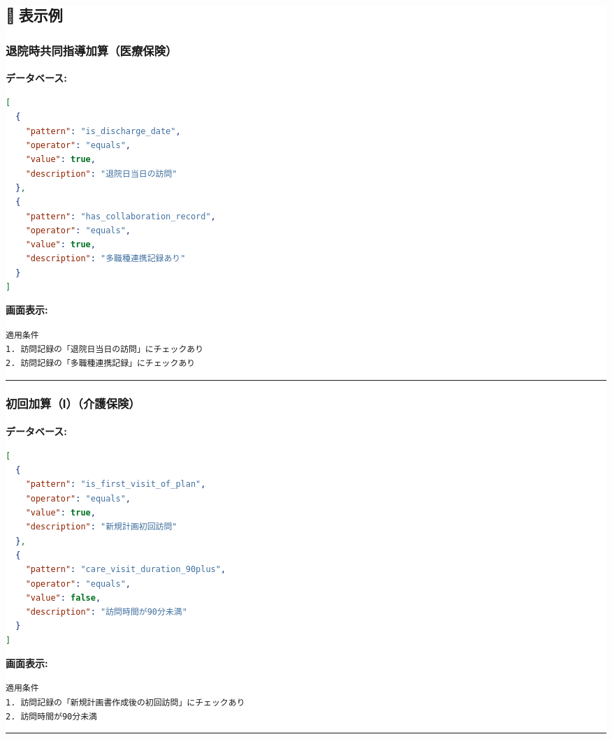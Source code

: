 
## 📖 表示例

### 退院時共同指導加算（医療保険）

**データベース:**
```json
[
  {
    "pattern": "is_discharge_date",
    "operator": "equals",
    "value": true,
    "description": "退院日当日の訪問"
  },
  {
    "pattern": "has_collaboration_record",
    "operator": "equals",
    "value": true,
    "description": "多職種連携記録あり"
  }
]
```

**画面表示:**
```
適用条件
1. 訪問記録の「退院日当日の訪問」にチェックあり
2. 訪問記録の「多職種連携記録」にチェックあり
```

---

### 初回加算（I）（介護保険）

**データベース:**
```json
[
  {
    "pattern": "is_first_visit_of_plan",
    "operator": "equals",
    "value": true,
    "description": "新規計画初回訪問"
  },
  {
    "pattern": "care_visit_duration_90plus",
    "operator": "equals",
    "value": false,
    "description": "訪問時間が90分未満"
  }
]
```

**画面表示:**
```
適用条件
1. 訪問記録の「新規計画書作成後の初回訪問」にチェックあり
2. 訪問時間が90分未満
```

---